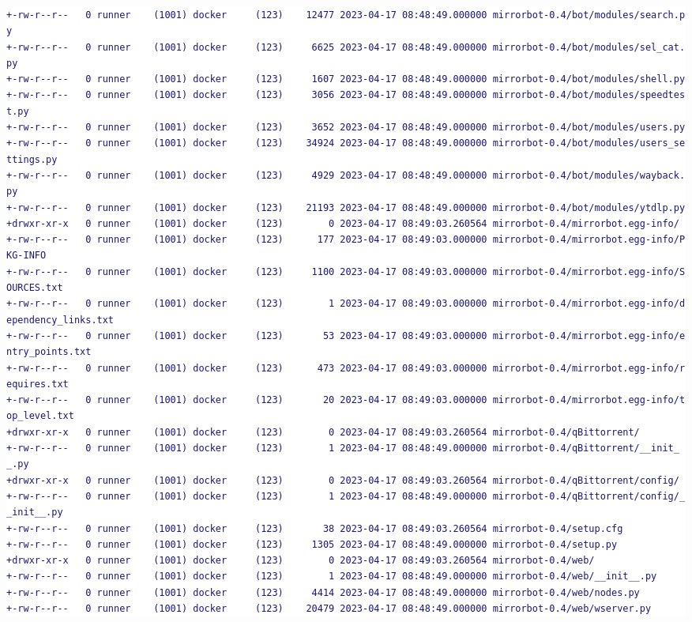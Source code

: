 ```diff
+-rw-r--r--   0 runner    (1001) docker     (123)    12477 2023-04-17 08:48:49.000000 mirrorbot-0.4/bot/modules/search.py
+-rw-r--r--   0 runner    (1001) docker     (123)     6625 2023-04-17 08:48:49.000000 mirrorbot-0.4/bot/modules/sel_cat.py
+-rw-r--r--   0 runner    (1001) docker     (123)     1607 2023-04-17 08:48:49.000000 mirrorbot-0.4/bot/modules/shell.py
+-rw-r--r--   0 runner    (1001) docker     (123)     3056 2023-04-17 08:48:49.000000 mirrorbot-0.4/bot/modules/speedtest.py
+-rw-r--r--   0 runner    (1001) docker     (123)     3652 2023-04-17 08:48:49.000000 mirrorbot-0.4/bot/modules/users.py
+-rw-r--r--   0 runner    (1001) docker     (123)    34924 2023-04-17 08:48:49.000000 mirrorbot-0.4/bot/modules/users_settings.py
+-rw-r--r--   0 runner    (1001) docker     (123)     4929 2023-04-17 08:48:49.000000 mirrorbot-0.4/bot/modules/wayback.py
+-rw-r--r--   0 runner    (1001) docker     (123)    21193 2023-04-17 08:48:49.000000 mirrorbot-0.4/bot/modules/ytdlp.py
+drwxr-xr-x   0 runner    (1001) docker     (123)        0 2023-04-17 08:49:03.260564 mirrorbot-0.4/mirrorbot.egg-info/
+-rw-r--r--   0 runner    (1001) docker     (123)      177 2023-04-17 08:49:03.000000 mirrorbot-0.4/mirrorbot.egg-info/PKG-INFO
+-rw-r--r--   0 runner    (1001) docker     (123)     1100 2023-04-17 08:49:03.000000 mirrorbot-0.4/mirrorbot.egg-info/SOURCES.txt
+-rw-r--r--   0 runner    (1001) docker     (123)        1 2023-04-17 08:49:03.000000 mirrorbot-0.4/mirrorbot.egg-info/dependency_links.txt
+-rw-r--r--   0 runner    (1001) docker     (123)       53 2023-04-17 08:49:03.000000 mirrorbot-0.4/mirrorbot.egg-info/entry_points.txt
+-rw-r--r--   0 runner    (1001) docker     (123)      473 2023-04-17 08:49:03.000000 mirrorbot-0.4/mirrorbot.egg-info/requires.txt
+-rw-r--r--   0 runner    (1001) docker     (123)       20 2023-04-17 08:49:03.000000 mirrorbot-0.4/mirrorbot.egg-info/top_level.txt
+drwxr-xr-x   0 runner    (1001) docker     (123)        0 2023-04-17 08:49:03.260564 mirrorbot-0.4/qBittorrent/
+-rw-r--r--   0 runner    (1001) docker     (123)        1 2023-04-17 08:48:49.000000 mirrorbot-0.4/qBittorrent/__init__.py
+drwxr-xr-x   0 runner    (1001) docker     (123)        0 2023-04-17 08:49:03.260564 mirrorbot-0.4/qBittorrent/config/
+-rw-r--r--   0 runner    (1001) docker     (123)        1 2023-04-17 08:48:49.000000 mirrorbot-0.4/qBittorrent/config/__init__.py
+-rw-r--r--   0 runner    (1001) docker     (123)       38 2023-04-17 08:49:03.260564 mirrorbot-0.4/setup.cfg
+-rw-r--r--   0 runner    (1001) docker     (123)     1305 2023-04-17 08:48:49.000000 mirrorbot-0.4/setup.py
+drwxr-xr-x   0 runner    (1001) docker     (123)        0 2023-04-17 08:49:03.260564 mirrorbot-0.4/web/
+-rw-r--r--   0 runner    (1001) docker     (123)        1 2023-04-17 08:48:49.000000 mirrorbot-0.4/web/__init__.py
+-rw-r--r--   0 runner    (1001) docker     (123)     4414 2023-04-17 08:48:49.000000 mirrorbot-0.4/web/nodes.py
+-rw-r--r--   0 runner    (1001) docker     (123)    20479 2023-04-17 08:48:49.000000 mirrorbot-0.4/web/wserver.py
```
